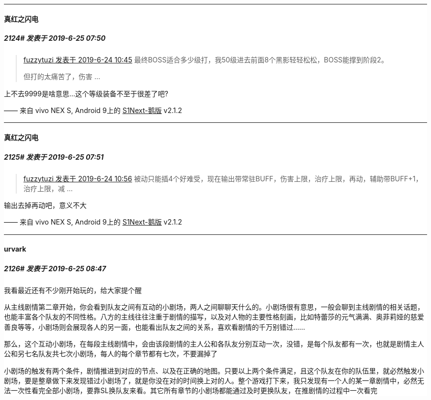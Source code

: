 





*****

####  真红之闪电  
##### 2124#       发表于 2019-6-25 07:50



<blockquote><a href="httphttps://bbs.saraba1st.com/2b/forum.php?mod=redirect&amp;goto=findpost&amp;pid=44251492&amp;ptid=1711545" target="_blank">fuzzytuzi 发表于 2019-6-24 10:45</a>
最终BOSS适合多少级打，我50级进去前面8个黑影轻轻松松，BOSS能撑到阶段2。


但打的太痛苦了，伤害 ...</blockquote>
上不去9999是啥意思…这个等级装备不至于很差了吧?

—— 来自 vivo NEX S, Android 9上的 [S1Next-鹅版](https://github.com/ykrank/S1-Next/releases) v2.1.2







*****

####  真红之闪电  
##### 2125#       发表于 2019-6-25 07:51



<blockquote><a href="httphttps://bbs.saraba1st.com/2b/forum.php?mod=redirect&amp;goto=findpost&amp;pid=44251627&amp;ptid=1711545" target="_blank">fuzzytuzi 发表于 2019-6-24 10:56</a>
被动只能插4个好难受，现在输出带常驻BUFF，伤害上限，治疗上限，再动，辅助带BUFF+1，治疗上限，减 ...</blockquote>
输出去掉再动吧，意义不大

—— 来自 vivo NEX S, Android 9上的 [S1Next-鹅版](https://github.com/ykrank/S1-Next/releases) v2.1.2







*****

####  urvark  
##### 2126#       发表于 2019-6-25 08:47




我看最近还有不少刚开始玩的，给大家提个醒


从主线剧情第二章开始，你会看到队友之间有互动的小剧场，两人之间聊聊天什么的。小剧场很有意思，一般会聊到主线剧情的相关话题，也能丰富各个队友的不同性格。八方的主线往往注重于剧情的描写，以及对人物的主要性格刻画，比如特蕾莎的元气满满、奥菲莉娅的慈爱善良等等，小剧场则会展现各人的另一面，也能看出队友之间的关系，喜欢看剧情的千万别错过……


那么，这个互动小剧场，在每段主线剧情中，会由该段剧情的主人公和各队友分别互动一次，没错，是每个队友都有一次，也就是剧情主人公和另七名队友共七次小剧场，每人的每个章节都有七次，不要漏掉了


小剧场的触发有两个条件，剧情推进到对应的节点、以及在正确的地图。只要以上两个条件满足，且这个队友在你的队伍里，就必然触发小剧场，要是整章做下来发现错过小剧场了，就是你没在对的时间换上对的人。整个游戏打下来，我只发现有一个人的某一章剧情中，必然无法一次性看完全部小剧场，要靠SL换队友来看。其它所有章节的小剧场都能通过及时更换队友，在推剧情的过程中一次看完

